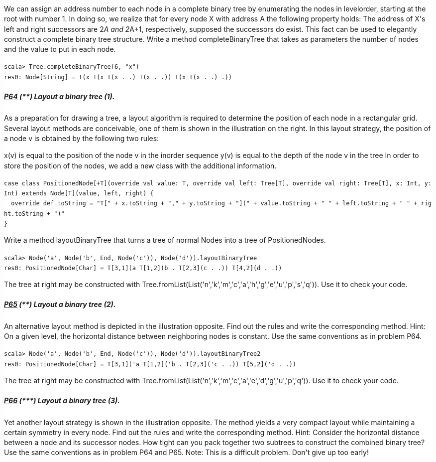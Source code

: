 We can assign an address number to each node in a complete binary tree by enumerating the nodes in levelorder, starting at the root with number 1. In doing so, we realize that for every node X with address A the following property holds: The address of X's left and right successors are 2*A and 2*A+1, respectively, supposed the successors do exist. This fact can be used to elegantly construct a complete binary tree structure. Write a method completeBinaryTree that takes as parameters the number of nodes and the value to put in each node.


	scala> Tree.completeBinaryTree(6, "x")
	res0: Node[String] = T(x T(x T(x . .) T(x . .)) T(x T(x . .) .))

##### [P64](http://aperiodic.net/phil/scala/s-99/p64.scala) (**) Layout a binary tree (1).
As a preparation for drawing a tree, a layout algorithm is required to determine the position of each node in a rectangular grid. Several layout methods are conceivable, one of them is shown in the illustration on the right.
In this layout strategy, the position of a node v is obtained by the following two rules:

x(v) is equal to the position of the node v in the inorder sequence
y(v) is equal to the depth of the node v in the tree
In order to store the position of the nodes, we add a new class with the additional information.

	case class PositionedNode[+T](override val value: T, override val left: Tree[T], override val right: Tree[T], x: Int, y: Int) extends Node[T](value, left, right) {
	  override def toString = "T[" + x.toString + "," + y.toString + "](" + value.toString + " " + left.toString + " " + right.toString + ")"
	}
	
Write a method layoutBinaryTree that turns a tree of normal Nodes into a tree of PositionedNodes.

	scala> Node('a', Node('b', End, Node('c')), Node('d')).layoutBinaryTree
	res0: PositionedNode[Char] = T[3,1](a T[1,2](b . T[2,3](c . .)) T[4,2](d . .))

The tree at right may be constructed with Tree.fromList(List('n','k','m','c','a','h','g','e','u','p','s','q')). Use it to check your code.

##### [P65](http://aperiodic.net/phil/scala/s-99/p65.scala) (**) Layout a binary tree (2).
An alternative layout method is depicted in the illustration opposite. Find out the rules and write the corresponding method. Hint: On a given level, the horizontal distance between neighboring nodes is constant.
Use the same conventions as in problem P64.

	scala> Node('a', Node('b', End, Node('c')), Node('d')).layoutBinaryTree2
	res0: PositionedNode[Char] = T[3,1]('a T[1,2]('b . T[2,3]('c . .)) T[5,2]('d . .))

The tree at right may be constructed with Tree.fromList(List('n','k','m','c','a','e','d','g','u','p','q')). Use it to check your code.

##### [P66](http://aperiodic.net/phil/scala/s-99/p66.scala) (***) Layout a binary tree (3).
Yet another layout strategy is shown in the illustration opposite. The method yields a very compact layout while maintaining a certain symmetry in every node. Find out the rules and write the corresponding method. Hint: Consider the horizontal distance between a node and its successor nodes. How tight can you pack together two subtrees to construct the combined binary tree?
Use the same conventions as in problem P64 and P65. Note: This is a difficult problem. Don't give up too early!
